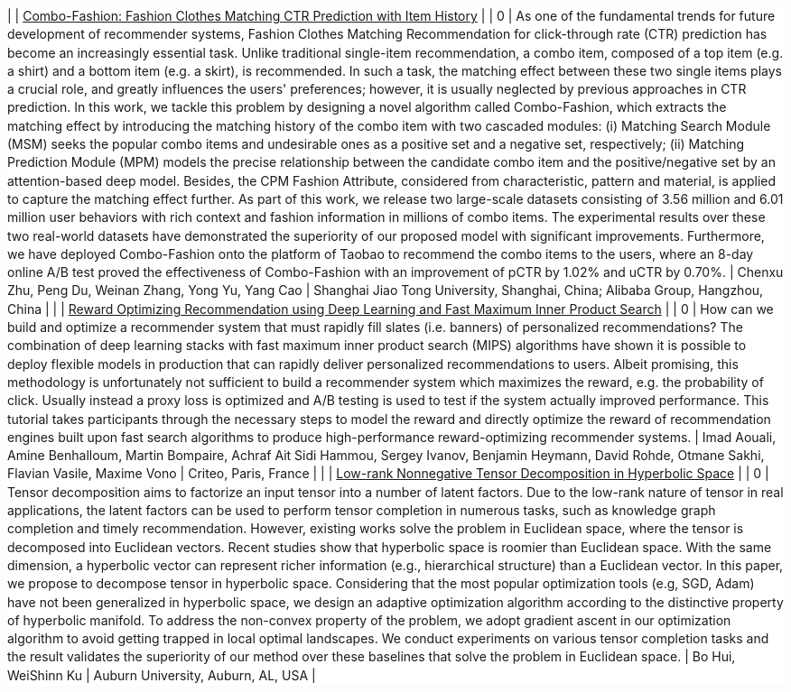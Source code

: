 |  |  [Combo-Fashion: Fashion Clothes Matching CTR Prediction with Item History](https://doi.org/10.1145/3534678.3539101) |  | 0 | As one of the fundamental trends for future development of recommender systems, Fashion Clothes Matching Recommendation for click-through rate (CTR) prediction has become an increasingly essential task. Unlike traditional single-item recommendation, a combo item, composed of a top item (e.g. a shirt) and a bottom item (e.g. a skirt), is recommended. In such a task, the matching effect between these two single items plays a crucial role, and greatly influences the users' preferences; however, it is usually neglected by previous approaches in CTR prediction. In this work, we tackle this problem by designing a novel algorithm called Combo-Fashion, which extracts the matching effect by introducing the matching history of the combo item with two cascaded modules: (i) Matching Search Module (MSM) seeks the popular combo items and undesirable ones as a positive set and a negative set, respectively; (ii) Matching Prediction Module (MPM) models the precise relationship between the candidate combo item and the positive/negative set by an attention-based deep model. Besides, the CPM Fashion Attribute, considered from characteristic, pattern and material, is applied to capture the matching effect further. As part of this work, we release two large-scale datasets consisting of 3.56 million and 6.01 million user behaviors with rich context and fashion information in millions of combo items. The experimental results over these two real-world datasets have demonstrated the superiority of our proposed model with significant improvements. Furthermore, we have deployed Combo-Fashion onto the platform of Taobao to recommend the combo items to the users, where an 8-day online A/B test proved the effectiveness of Combo-Fashion with an improvement of pCTR by 1.02% and uCTR by 0.70%. | Chenxu Zhu, Peng Du, Weinan Zhang, Yong Yu, Yang Cao | Shanghai Jiao Tong University, Shanghai, China; Alibaba Group, Hangzhou, China |
|  |  [Reward Optimizing Recommendation using Deep Learning and Fast Maximum Inner Product Search](https://doi.org/10.1145/3534678.3542622) |  | 0 | How can we build and optimize a recommender system that must rapidly fill slates (i.e. banners) of personalized recommendations? The combination of deep learning stacks with fast maximum inner product search (MIPS) algorithms have shown it is possible to deploy flexible models in production that can rapidly deliver personalized recommendations to users. Albeit promising, this methodology is unfortunately not sufficient to build a recommender system which maximizes the reward, e.g. the probability of click. Usually instead a proxy loss is optimized and A/B testing is used to test if the system actually improved performance. This tutorial takes participants through the necessary steps to model the reward and directly optimize the reward of recommendation engines built upon fast search algorithms to produce high-performance reward-optimizing recommender systems. | Imad Aouali, Amine Benhalloum, Martin Bompaire, Achraf Ait Sidi Hammou, Sergey Ivanov, Benjamin Heymann, David Rohde, Otmane Sakhi, Flavian Vasile, Maxime Vono | Criteo, Paris, France |
|  |  [Low-rank Nonnegative Tensor Decomposition in Hyperbolic Space](https://doi.org/10.1145/3534678.3539317) |  | 0 | Tensor decomposition aims to factorize an input tensor into a number of latent factors. Due to the low-rank nature of tensor in real applications, the latent factors can be used to perform tensor completion in numerous tasks, such as knowledge graph completion and timely recommendation. However, existing works solve the problem in Euclidean space, where the tensor is decomposed into Euclidean vectors. Recent studies show that hyperbolic space is roomier than Euclidean space. With the same dimension, a hyperbolic vector can represent richer information (e.g., hierarchical structure) than a Euclidean vector. In this paper, we propose to decompose tensor in hyperbolic space. Considering that the most popular optimization tools (e.g, SGD, Adam) have not been generalized in hyperbolic space, we design an adaptive optimization algorithm according to the distinctive property of hyperbolic manifold. To address the non-convex property of the problem, we adopt gradient ascent in our optimization algorithm to avoid getting trapped in local optimal landscapes. We conduct experiments on various tensor completion tasks and the result validates the superiority of our method over these baselines that solve the problem in Euclidean space. | Bo Hui, WeiShinn Ku | Auburn University, Auburn, AL, USA |